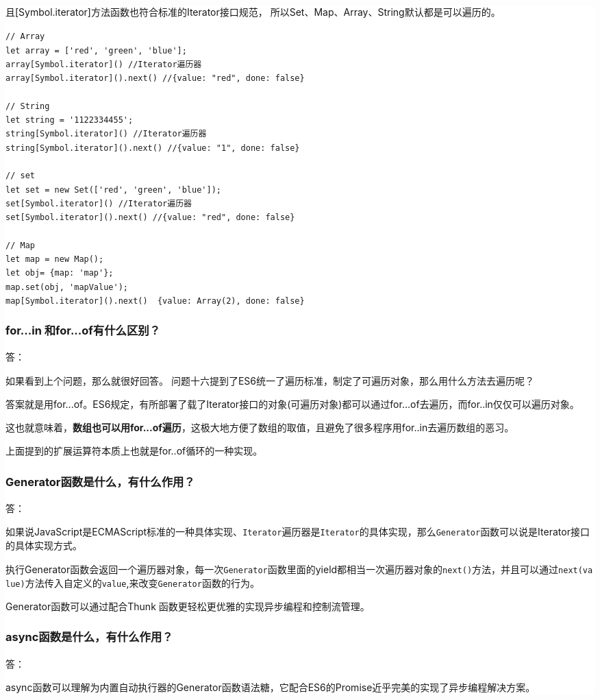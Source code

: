且[Symbol.iterator]方法函数也符合标准的Iterator接口规范，
所以Set、Map、Array、String默认都是可以遍历的。

```
// Array
let array = ['red', 'green', 'blue'];
array[Symbol.iterator]() //Iterator遍历器
array[Symbol.iterator]().next() //{value: "red", done: false}

// String
let string = '1122334455';
string[Symbol.iterator]() //Iterator遍历器
string[Symbol.iterator]().next() //{value: "1", done: false}

// set
let set = new Set(['red', 'green', 'blue']);
set[Symbol.iterator]() //Iterator遍历器
set[Symbol.iterator]().next() //{value: "red", done: false}

// Map
let map = new Map();
let obj= {map: 'map'};
map.set(obj, 'mapValue');
map[Symbol.iterator]().next()  {value: Array(2), done: false}
```

### for...in 和for...of有什么区别？

答：

如果看到上个问题，那么就很好回答。
问题十六提到了ES6统一了遍历标准，制定了可遍历对象，那么用什么方法去遍历呢？

答案就是用for...of。ES6规定，有所部署了载了Iterator接口的对象(可遍历对象)都可以通过for...of去遍历，而for..in仅仅可以遍历对象。

这也就意味着，**数组也可以用for...of遍历**，这极大地方便了数组的取值，且避免了很多程序用for..in去遍历数组的恶习。

上面提到的扩展运算符本质上也就是for..of循环的一种实现。

### Generator函数是什么，有什么作用？

答：

如果说JavaScript是ECMAScript标准的一种具体实现、`Iterator`遍历器是`Iterator`的具体实现，那么`Generator`函数可以说是Iterator接口的具体实现方式。

执行Generator函数会返回一个遍历器对象，每一次`Generator`函数里面的yield都相当一次遍历器对象的`next()`方法，并且可以通过`next(value)`方法传入自定义的`value`,来改变`Generator`函数的行为。

Generator函数可以通过配合Thunk 函数更轻松更优雅的实现异步编程和控制流管理。

### async函数是什么，有什么作用？

答：

async函数可以理解为内置自动执行器的Generator函数语法糖，它配合ES6的Promise近乎完美的实现了异步编程解决方案。

